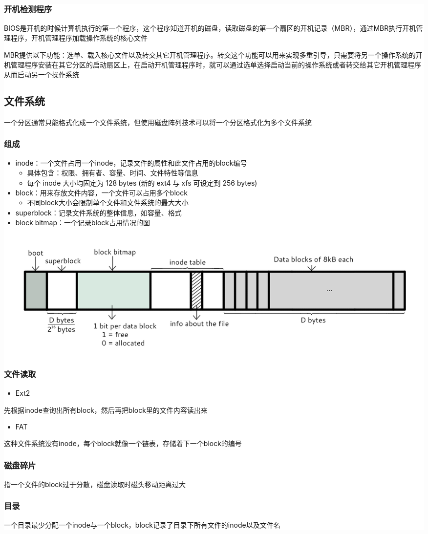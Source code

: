 ### 开机检测程序

BIOS是开机的时候计算机执行的第一个程序，这个程序知道开机的磁盘，读取磁盘的第一个扇区的开机记录（MBR），通过MBR执行开机管理程序，开机管理程序加载操作系统的核心文件

MBR提供以下功能：选单、载入核心文件以及转交其它开机管理程序。转交这个功能可以用来实现多重引导，只需要将另一个操作系统的开机管理程序安装在其它分区的启动扇区上，在启动开机管理程序时，就可以通过选单选择启动当前的操作系统或者转交给其它开机管理程序从而启动另一个操作系统

## 文件系统

一个分区通常只能格式化成一个文件系统，但使用磁盘阵列技术可以将一个分区格式化为多个文件系统

### 组成

- inode：一个文件占用一个inode，记录文件的属性和此文件占用的block编号
  - 具体包含：权限、拥有者、容量、时间、文件特性等信息
  - 每个 inode 大小均固定为 128 bytes (新的 ext4 与 xfs 可设定到 256 bytes)
- block：用来存放文件内容，一个文件可以占用多个block
  - 不同block大小会限制单个文件和文件系统的最大大小
- superblock：记录文件系统的整体信息，如容量、格式
- block bitmap：一个记录block占用情况的图

![20203320634](/assets/20203320634.png)

### 文件读取

- Ext2

先根据inode查询出所有block，然后再把block里的文件内容读出来

- FAT

这种文件系统没有inode，每个block就像一个链表，存储着下一个block的编号

### 磁盘碎片

指一个文件的block过于分散，磁盘读取时磁头移动距离过大

### 目录

一个目录最少分配一个inode与一个block，block记录了目录下所有文件的inode以及文件名
